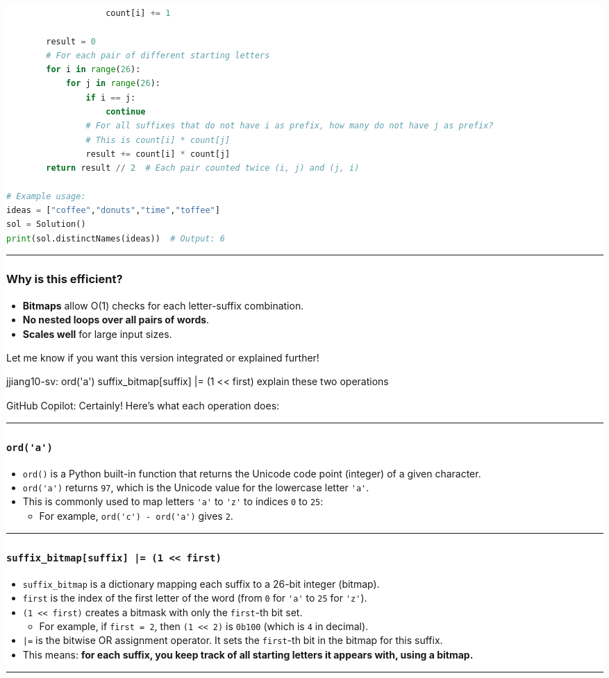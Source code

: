 ```python
                    count[i] += 1

        result = 0
        # For each pair of different starting letters
        for i in range(26):
            for j in range(26):
                if i == j:
                    continue
                # For all suffixes that do not have i as prefix, how many do not have j as prefix?
                # This is count[i] * count[j]
                result += count[i] * count[j]
        return result // 2  # Each pair counted twice (i, j) and (j, i)

# Example usage:
ideas = ["coffee","donuts","time","toffee"]
sol = Solution()
print(sol.distinctNames(ideas))  # Output: 6
```

---

### Why is this efficient?

- **Bitmaps** allow O(1) checks for each letter-suffix combination.
- **No nested loops over all pairs of words**.
- **Scales well** for large input sizes.

Let me know if you want this version integrated or explained further!

jjiang10-sv: ord('a') suffix_bitmap[suffix] |= (1 << first) explain these two operations

GitHub Copilot: Certainly! Here’s what each operation does:

---

### `ord('a')`

- `ord()` is a Python built-in function that returns the Unicode code point (integer) of a given character.
- `ord('a')` returns `97`, which is the Unicode value for the lowercase letter `'a'`.
- This is commonly used to map letters `'a'` to `'z'` to indices `0` to `25`:
  - For example, `ord('c') - ord('a')` gives `2`.

---

### `suffix_bitmap[suffix] |= (1 << first)`

- `suffix_bitmap` is a dictionary mapping each suffix to a 26-bit integer (bitmap).
- `first` is the index of the first letter of the word (from `0` for `'a'` to `25` for `'z'`).
- `(1 << first)` creates a bitmask with only the `first`-th bit set.
  - For example, if `first = 2`, then `(1 << 2)` is `0b100` (which is `4` in decimal).
- `|=` is the bitwise OR assignment operator. It sets the `first`-th bit in the bitmap for this suffix.
- This means: **for each suffix, you keep track of all starting letters it appears with, using a bitmap.**

---